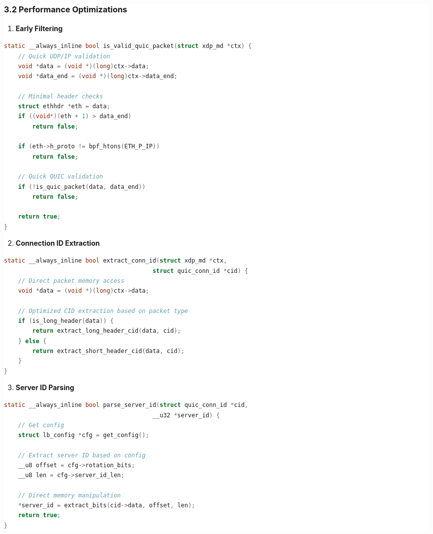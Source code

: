 ### 3.2 Performance Optimizations

1. **Early Filtering**
```c
static __always_inline bool is_valid_quic_packet(struct xdp_md *ctx) {
    // Quick UDP/IP validation
    void *data = (void *)(long)ctx->data;
    void *data_end = (void *)(long)ctx->data_end;
    
    // Minimal header checks
    struct ethhdr *eth = data;
    if ((void*)(eth + 1) > data_end)
        return false;

    if (eth->h_proto != bpf_htons(ETH_P_IP))
        return false;

    // Quick QUIC validation
    if (!is_quic_packet(data, data_end))
        return false;

    return true;
}
```

2. **Connection ID Extraction**
```c
static __always_inline bool extract_conn_id(struct xdp_md *ctx, 
                                          struct quic_conn_id *cid) {
    // Direct packet memory access
    void *data = (void *)(long)ctx->data;
    
    // Optimized CID extraction based on packet type
    if (is_long_header(data)) {
        return extract_long_header_cid(data, cid);
    } else {
        return extract_short_header_cid(data, cid);
    }
}
```

3. **Server ID Parsing**
```c
static __always_inline bool parse_server_id(struct quic_conn_id *cid,
                                          __u32 *server_id) {
    // Get config
    struct lb_config *cfg = get_config();
    
    // Extract server ID based on config
    __u8 offset = cfg->rotation_bits;
    __u8 len = cfg->server_id_len;
    
    // Direct memory manipulation
    *server_id = extract_bits(cid->data, offset, len);
    return true;
}
```
